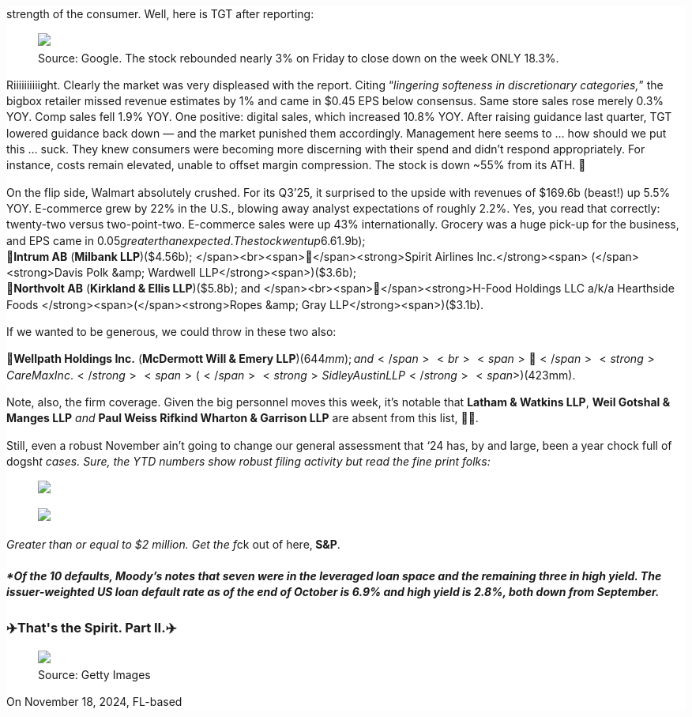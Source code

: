 strength of the consumer. Well, here is TGT after reporting:</span></p><div><figure><a href="https://substack.com/redirect/2f121ec1-87ed-48c8-9d64-08fa84e65446?j=eyJ1IjoiOW95azAifQ.3I-y5PDezjo-i0ls31AGTIH4E8sNNl31puiktHvNIm8"><img src="https://substackcdn.com/image/fetch/w_548,c_limit,f_auto,q_auto:good,fl_progressive:steep/https%3A%2F%2Fsubstack-post-media.s3.amazonaws.com%2Fpublic%2Fimages%2F36b45cbe-eca2-4d73-a21f-705b010e57cc_660x499.png"></a><figcaption>Source: Google. The stock rebounded nearly 3% on Friday to close down on the week ONLY 18.3%.</figcaption></figure></div><p><span>Riiiiiiiiiight. Clearly the market was very displeased with the report. Citing “</span><em>lingering softeness in discretionary categories,</em><span>” the bigbox retailer missed revenue estimates by 1% and came in $0.45 EPS below consensus. Same store sales rose merely 0.3% YOY. Comp sales fell 1.9% YOY. One positive: digital sales, which increased 10.8% YOY. After raising guidance last quarter, TGT lowered guidance back down — and the market punished them accordingly. Management here seems to … how should we put this … suck. They knew consumers were becoming more discerning with their spend and didn’t respond appropriately. For instance, costs remain elevated, unable to offset margin compression. The stock is down ~55% from its ATH. 😬</span></p><p>On the flip side, Walmart absolutely crushed. For its Q3’25, it surprised to the upside with revenues of $169.6b (beast!) up 5.5% YOY. E-commerce grew by 22% in the U.S., blowing away analyst expectations of roughly 2.2%. Yes, you read that correctly: twenty-two versus two-point-two. E-commerce sales were up 43% internationally. Grocery was a huge pick-up for the business, and EPS came in $0.05 greater than expected. The stock went up 6.6% on the week. </p><div><figure><a href="https://substack.com/redirect/e50242f4-1acb-42a1-8126-3c3f3f08c5b6?j=eyJ1IjoiOW95azAifQ.3I-y5PDezjo-i0ls31AGTIH4E8sNNl31puiktHvNIm8"><img src="https://substackcdn.com/image/fetch/w_1316,c_limit,f_auto,q_auto:good,fl_progressive:steep/https%3A%2F%2Fsubstack-post-media.s3.amazonaws.com%2Fpublic%2Fimages%2F7c01f690-0e79-4649-a09b-bfcdc30405ba_658x499.png"></a><figcaption>Source: Google</figcaption></figure></div><p>It seems TGT is an outlier and the consumer just keeps humming along. </p><h4>D. Bankruptcy Activity</h4><p>Wow, 🤯, chapter 11 volume — and size! — has suddenly picked up in November. In the last three weeks, there’s been a meaningful cohort of case filings with meaningful amounts of funded debt:</p><p><span>📍</span><strong>Franchise Group</strong><span> (</span><strong>Willkie Farr &amp; Gallagher LLP</strong><span>)($1.9b);</span><br><span>📍</span><strong>Intrum AB</strong><span> (</span><strong>Milbank LLP</strong><span>)($4.56b); </span><br><span>📍</span><strong>Spirit Airlines Inc.</strong><span> (</span><strong>Davis Polk &amp; Wardwell LLP</strong><span>)($3.6b); </span><br><span>📍</span><strong>Northvolt AB</strong><span> (</span><strong>Kirkland &amp; Ellis LLP</strong><span>)($5.8b); and </span><br><span>📍</span><strong>H-Food Holdings LLC a/k/a Hearthside Foods </strong><span>(</span><strong>Ropes &amp; Gray LLP</strong><span>)($3.1b). </span></p><p>If we wanted to be generous, we could throw in these two also:</p><p><span>📍</span><strong>Wellpath Holdings Inc.</strong><span> (</span><strong>McDermott Will &amp; Emery LLP</strong><span>)($644mm); and</span><br><span>📍</span><strong>CareMax Inc.</strong><span> (</span><strong>Sidley Austin LLP</strong><span>)($423mm).</span></p><p><span>Note, also, the firm coverage. Given the big personnel moves this week, it’s notable that </span><strong>Latham &amp; Watkins LLP</strong><span>, </span><strong>Weil Gotshal &amp; Manges LLP</strong><span> </span><em>and</em><span> </span><strong>Paul Weiss Rifkind Wharton &amp; Garrison LLP</strong><span> are absent from this list, 🤷‍♀️. </span></p><p>Still, even a robust November ain’t going to change our general assessment that ‘24 has, by and large, been a year chock full of dogsh*t cases. Sure, the YTD numbers show robust filing activity but read the fine print folks:</p><div><figure><a href="https://substack.com/redirect/bccf290a-7eed-4dff-8834-5de3022b8c22?j=eyJ1IjoiOW95azAifQ.3I-y5PDezjo-i0ls31AGTIH4E8sNNl31puiktHvNIm8"><img src="https://substackcdn.com/image/fetch/w_1542,c_limit,f_auto,q_auto:good,fl_progressive:steep/https%3A%2F%2Fsubstack-post-media.s3.amazonaws.com%2Fpublic%2Fimages%2F60c9ed0d-472b-4641-b2e1-c49c673a8ab3_771x446.png"></a></figure></div><div><figure><a href="https://substack.com/redirect/723e74be-2d72-4167-b057-74e16e004692?j=eyJ1IjoiOW95azAifQ.3I-y5PDezjo-i0ls31AGTIH4E8sNNl31puiktHvNIm8"><img src="https://substackcdn.com/image/fetch/w_1514,c_limit,f_auto,q_auto:good,fl_progressive:steep/https%3A%2F%2Fsubstack-post-media.s3.amazonaws.com%2Fpublic%2Fimages%2Fefa88b7c-d3f4-4636-90b9-f3b9391eb1c8_757x537.png"></a></figure></div><p><span>Greater than or equal to $2 million. Get the f*ck out of here,</span><strong> S&amp;P</strong><span>. </span></p><h5>*Of the 10 defaults, Moody’s notes that seven were in the leveraged loan space and the remaining three in high yield. The issuer-weighted US loan default rate as of the end of October is 6.9% and high yield is 2.8%, both down from September. </h5><h3>✈️That's the Spirit. Part II.✈️</h3><div><figure><a href="https://substack.com/redirect/05aac049-a1c2-482f-b662-8d17aa1b7597?j=eyJ1IjoiOW95azAifQ.3I-y5PDezjo-i0ls31AGTIH4E8sNNl31puiktHvNIm8"><img src="https://substackcdn.com/image/fetch/w_1192,c_limit,f_auto,q_auto:good,fl_progressive:steep/https%3A%2F%2Fsubstack-post-media.s3.amazonaws.com%2Fpublic%2Fimages%2F654a4f4a-d7d4-481b-b07c-fc40e637528b_6911x4612.jpeg"></a><figcaption>Source: Getty Images</figcaption></figure></div><p><span>On November 18, 2024, FL-based